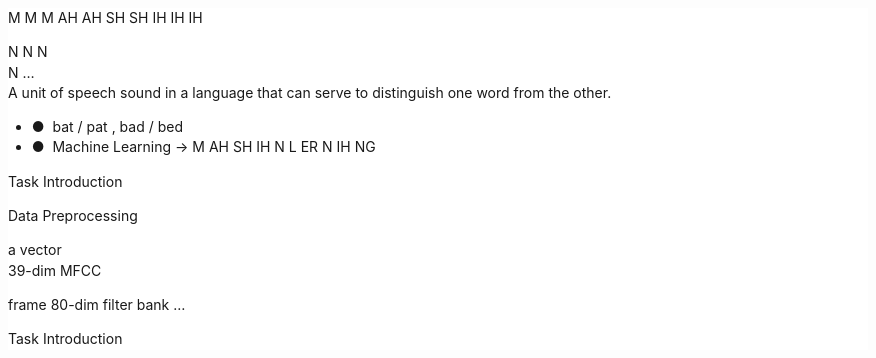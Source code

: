 M M M AH AH SH SH IH IH IH

</div>
<div class="column">
N N N

</div>
<div class="column">
N …

</div>
</div>
<div class="layoutArea">
<div class="column">
A unit of speech sound in a language that can serve to distinguish one word from the other.

<ul>
<li>● &nbsp;bat / pat , bad / bed</li>
<li>● &nbsp;Machine Learning → M AH SH IH N L ER N IH NG</li>
</ul>
</div>
</div>
</div>
</div>
<div class="page" title="Page 5">
<div class="section">
<div class="layoutArea">
<div class="column">
Task Introduction

Data Preprocessing

</div>
</div>
<div class="layoutArea">
<div class="column">
a vector

</div>
</div>
<div class="layoutArea">
<div class="column">
39-dim MFCC

frame 80-dim filter bank …

</div>
</div>
</div>
</div>
<div class="page" title="Page 6">
<div class="section">
<div class="layoutArea">
<div class="column">
Task Introduction
